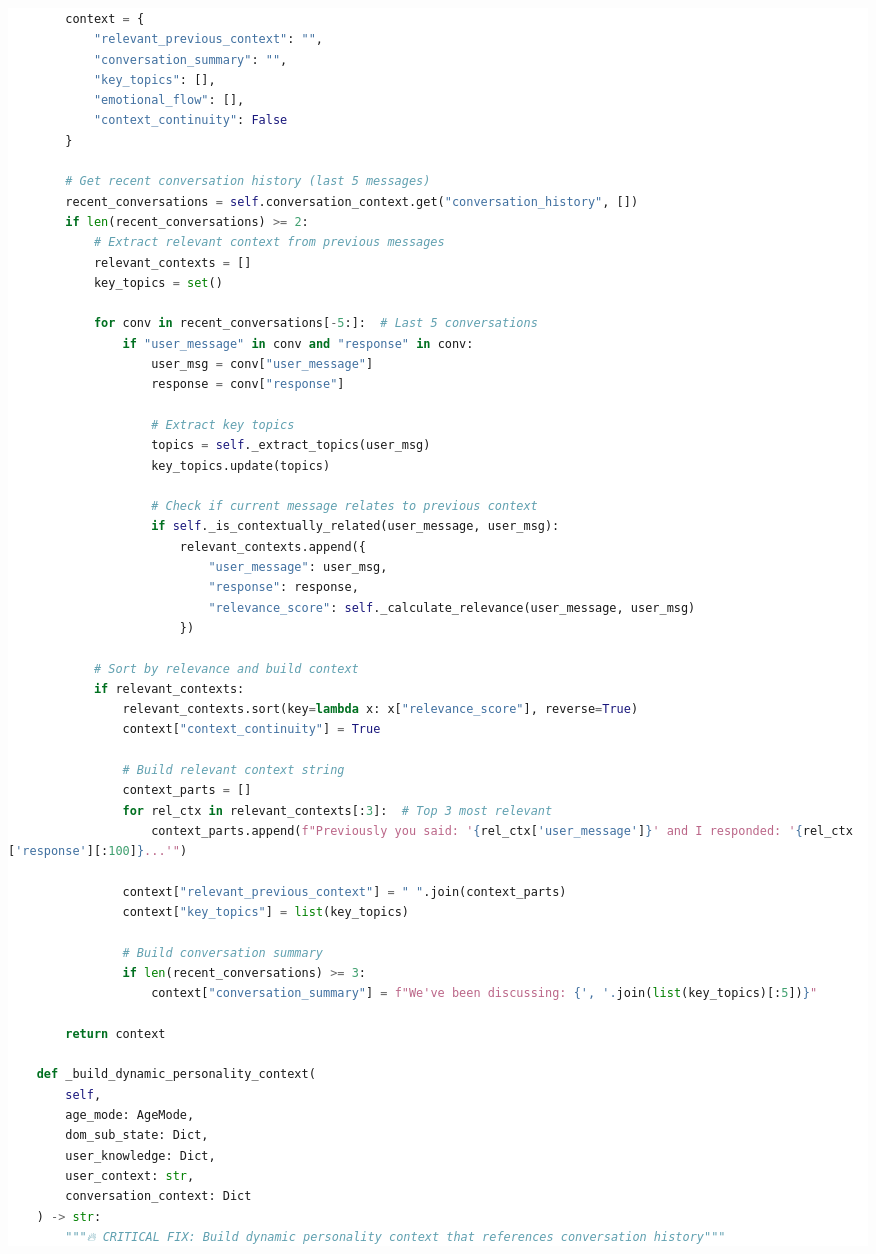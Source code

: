 ```python
        context = {
            "relevant_previous_context": "",
            "conversation_summary": "",
            "key_topics": [],
            "emotional_flow": [],
            "context_continuity": False
        }
        
        # Get recent conversation history (last 5 messages)
        recent_conversations = self.conversation_context.get("conversation_history", [])
        if len(recent_conversations) >= 2:
            # Extract relevant context from previous messages
            relevant_contexts = []
            key_topics = set()
            
            for conv in recent_conversations[-5:]:  # Last 5 conversations
                if "user_message" in conv and "response" in conv:
                    user_msg = conv["user_message"]
                    response = conv["response"]
                    
                    # Extract key topics
                    topics = self._extract_topics(user_msg)
                    key_topics.update(topics)
                    
                    # Check if current message relates to previous context
                    if self._is_contextually_related(user_message, user_msg):
                        relevant_contexts.append({
                            "user_message": user_msg,
                            "response": response,
                            "relevance_score": self._calculate_relevance(user_message, user_msg)
                        })
            
            # Sort by relevance and build context
            if relevant_contexts:
                relevant_contexts.sort(key=lambda x: x["relevance_score"], reverse=True)
                context["context_continuity"] = True
                
                # Build relevant context string
                context_parts = []
                for rel_ctx in relevant_contexts[:3]:  # Top 3 most relevant
                    context_parts.append(f"Previously you said: '{rel_ctx['user_message']}' and I responded: '{rel_ctx['response'][:100]}...'")
                
                context["relevant_previous_context"] = " ".join(context_parts)
                context["key_topics"] = list(key_topics)
                
                # Build conversation summary
                if len(recent_conversations) >= 3:
                    context["conversation_summary"] = f"We've been discussing: {', '.join(list(key_topics)[:5])}"
        
        return context

    def _build_dynamic_personality_context(
        self, 
        age_mode: AgeMode, 
        dom_sub_state: Dict, 
        user_knowledge: Dict, 
        user_context: str, 
        conversation_context: Dict
    ) -> str:
        """🔥 CRITICAL FIX: Build dynamic personality context that references conversation history"""
```